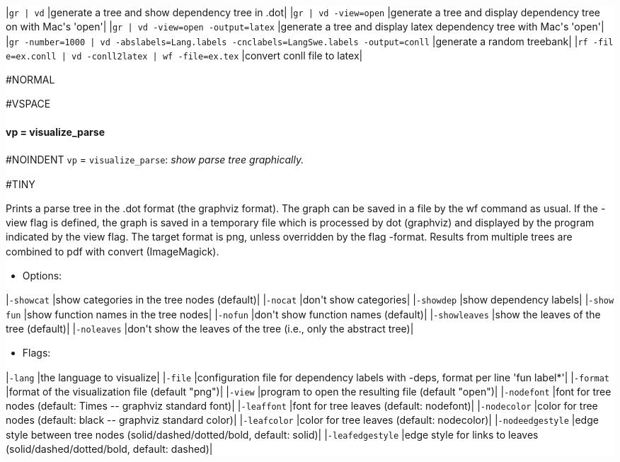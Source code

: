 
|`gr | vd` |generate a tree and show dependency tree in .dot|
|`gr | vd -view=open` |generate a tree and display dependency tree on with Mac's 'open'|
|`gr | vd -view=open -output=latex` |generate a tree and display latex dependency tree with Mac's 'open'|
|`gr -number=1000 | vd -abslabels=Lang.labels -cnclabels=LangSwe.labels -output=conll` |generate a random treebank|
|`rf -file=ex.conll | vd -conll2latex | wf -file=ex.tex` |convert conll file to latex|

#NORMAL

#VSPACE

#### vp = visualize_parse 

#NOINDENT
`vp` = `visualize_parse`: *show parse tree graphically.*

#TINY

Prints a parse tree in the .dot format (the graphviz format).
The graph can be saved in a file by the wf command as usual.
If the -view flag is defined, the graph is saved in a temporary file
which is processed by dot (graphviz) and displayed by the program indicated
by the view flag. The target format is png, unless overridden by the
flag -format. Results from multiple trees are combined to pdf with convert (ImageMagick).

 * Options:


|`-showcat` |show categories in the tree nodes (default)|
|`-nocat` |don't show categories|
|`-showdep` |show dependency labels|
|`-showfun` |show function names in the tree nodes|
|`-nofun` |don't show function names (default)|
|`-showleaves` |show the leaves of the tree (default)|
|`-noleaves` |don't show the leaves of the tree (i.e., only the abstract tree)|

 * Flags:


|`-lang` |the language to visualize|
|`-file` |configuration file for dependency labels with -deps, format per line 'fun label*'|
|`-format` |format of the visualization file (default "png")|
|`-view` |program to open the resulting file (default "open")|
|`-nodefont` |font for tree nodes (default: Times -- graphviz standard font)|
|`-leaffont` |font for tree leaves (default: nodefont)|
|`-nodecolor` |color for tree nodes (default: black -- graphviz standard color)|
|`-leafcolor` |color for tree leaves (default: nodecolor)|
|`-nodeedgestyle` |edge style between tree nodes (solid/dashed/dotted/bold, default: solid)|
|`-leafedgestyle` |edge style for links to leaves (solid/dashed/dotted/bold, default: dashed)|
